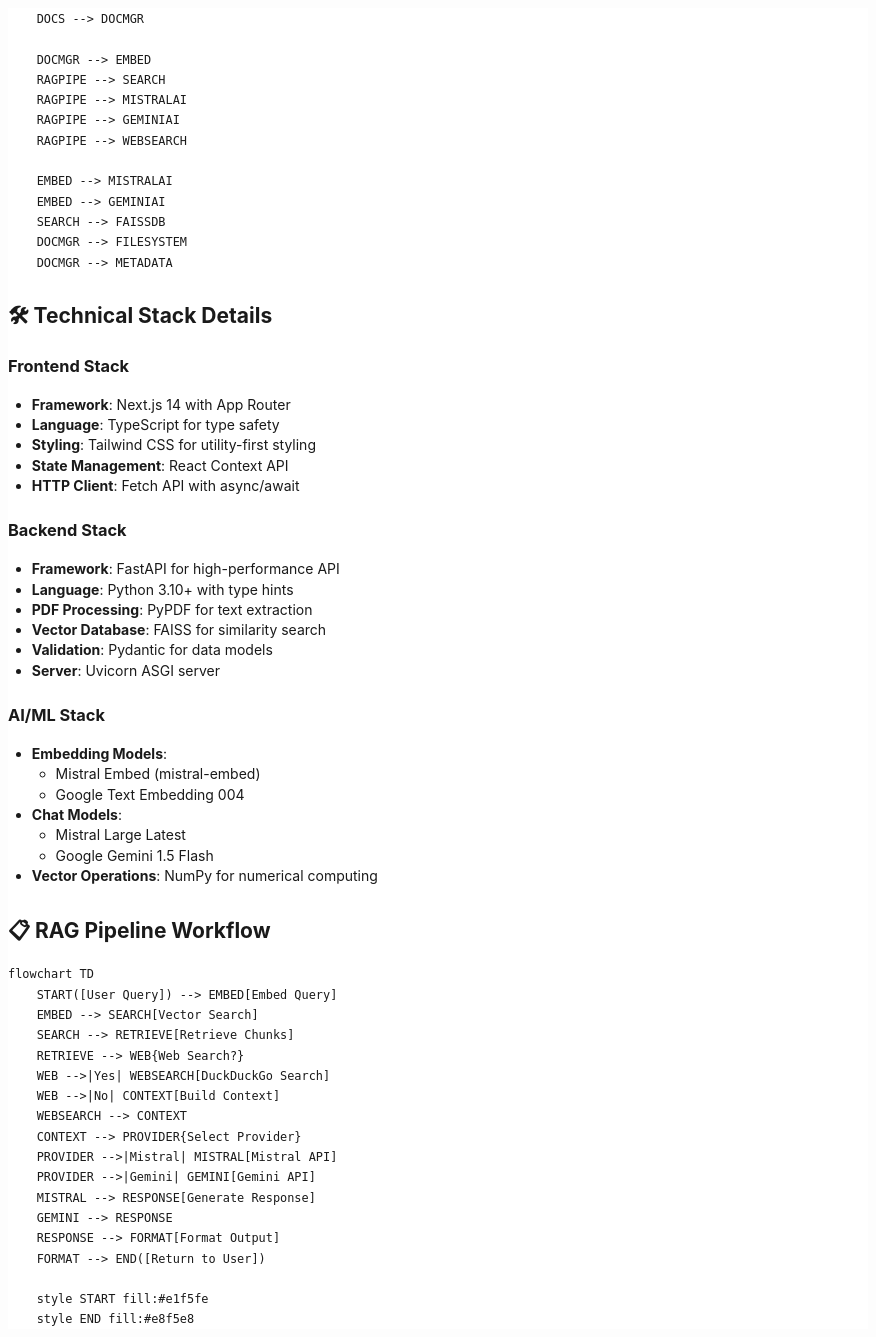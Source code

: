 ```mermaid
    DOCS --> DOCMGR
    
    DOCMGR --> EMBED
    RAGPIPE --> SEARCH
    RAGPIPE --> MISTRALAI
    RAGPIPE --> GEMINIAI
    RAGPIPE --> WEBSEARCH
    
    EMBED --> MISTRALAI
    EMBED --> GEMINIAI
    SEARCH --> FAISSDB
    DOCMGR --> FILESYSTEM
    DOCMGR --> METADATA
```

## 🛠️ Technical Stack Details

### Frontend Stack
- **Framework**: Next.js 14 with App Router
- **Language**: TypeScript for type safety
- **Styling**: Tailwind CSS for utility-first styling
- **State Management**: React Context API
- **HTTP Client**: Fetch API with async/await

### Backend Stack
- **Framework**: FastAPI for high-performance API
- **Language**: Python 3.10+ with type hints
- **PDF Processing**: PyPDF for text extraction
- **Vector Database**: FAISS for similarity search
- **Validation**: Pydantic for data models
- **Server**: Uvicorn ASGI server

### AI/ML Stack
- **Embedding Models**:
  - Mistral Embed (mistral-embed)
  - Google Text Embedding 004
- **Chat Models**:
  - Mistral Large Latest
  - Google Gemini 1.5 Flash
- **Vector Operations**: NumPy for numerical computing

## 📋 RAG Pipeline Workflow

```mermaid
flowchart TD
    START([User Query]) --> EMBED[Embed Query]
    EMBED --> SEARCH[Vector Search]
    SEARCH --> RETRIEVE[Retrieve Chunks]
    RETRIEVE --> WEB{Web Search?}
    WEB -->|Yes| WEBSEARCH[DuckDuckGo Search]
    WEB -->|No| CONTEXT[Build Context]
    WEBSEARCH --> CONTEXT
    CONTEXT --> PROVIDER{Select Provider}
    PROVIDER -->|Mistral| MISTRAL[Mistral API]
    PROVIDER -->|Gemini| GEMINI[Gemini API]
    MISTRAL --> RESPONSE[Generate Response]
    GEMINI --> RESPONSE
    RESPONSE --> FORMAT[Format Output]
    FORMAT --> END([Return to User])
    
    style START fill:#e1f5fe
    style END fill:#e8f5e8
```